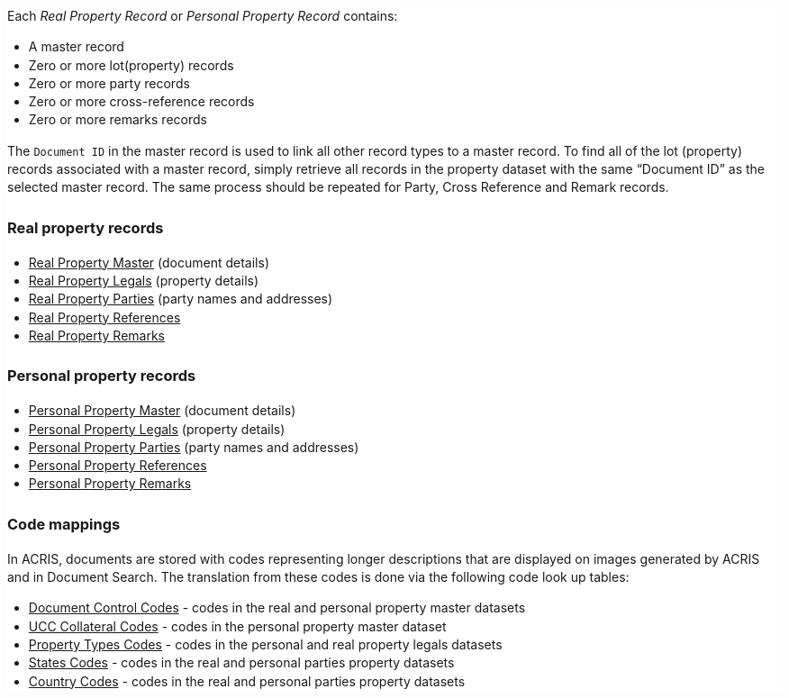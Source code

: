 Each _Real Property Record_ or _Personal Property Record_ contains:

-   A master record
-   Zero or more lot(property) records
-   Zero or more party records
-   Zero or more cross-reference records
-   Zero or more remarks records

The `Document ID` in the master record is used to link all other record types to a master record. To find all of the lot (property) records associated with a master record, simply retrieve all records in the
property dataset with the same “Document ID” as the selected master record. The same process should be repeated for Party, Cross Reference and Remark records.

### Real property records

- [Real Property Master](http://data.cityofnewyork.us/City-Government/ACRIS-Real-Property-Master/bnx9-e6tj) (document details)
- [Real Property Legals](http://data.cityofnewyork.us/City-Government/ACRIS-Real-Property-Legals/8h5j-fqxa) (property details)
- [Real Property Parties](http://data.cityofnewyork.us/City-Government/ACRIS-Real-Property-Parties/636b-3b5g)  (party names and addresses)
- [Real Property References](http://data.cityofnewyork.us/City-Government/ACRIS-Real-Property-References/pwkr-dpni)
- [Real Property Remarks](http://data.cityofnewyork.us/City-Government/ACRIS-Real-Property-Remarks/9p4w-7npp)

### Personal property records

- [Personal Property Master](http://data.cityofnewyork.us/City-Government/ACRIS-Personal-Property-Master/sv7x-dduq) (document details)
- [Personal Property Legals](http://data.cityofnewyork.us/City-Government/ACRIS-Personal-Property-Legals/uqqa-hym2) (property details)
- [Personal Property Parties](http://data.cityofnewyork.us/City-Government/ACRIS-Personal-Property-Parties/nbbg-wtuz) (party names and addresses)
- [Personal Property References](http://data.cityofnewyork.us/City-Government/ACRIS-Personal-Property-References/6y3e-jcrc)
- [Personal Property Remarks](http://data.cityofnewyork.us/City-Government/ACRIS-Personal-Property-Remarks/fuzi-5ks9)

### Code mappings

In ACRIS, documents are stored with codes representing longer descriptions that are displayed on images generated by ACRIS and in Document Search. The translation from these codes is done via the following code look up tables:

- [Document Control Codes](http://data.cityofnewyork.us/City-Government/ACRIS-Document-Control-Codes/7isb-wh4c) - codes in the real and personal property master datasets
- [UCC Collateral Codes](http://data.cityofnewyork.us/City-Government/ACRIS-Country-Codes/j2iz-mwzu) - codes in the personal property master dataset
- [Property Types Codes](http://data.cityofnewyork.us/City-Government/ACRIS-Property-Types-Codes/94g4-w6xz) - codes in the personal and real property legals datasets
- [States Codes](http://data.cityofnewyork.us/City-Government/ACRIS-States-Codes/5c9e-33xj) - codes in the real and personal parties property datasets
- [Country Codes](http://data.cityofnewyork.us/City-Government/ACRIS-UCC-Collateral-Codes/q9kp-jvxv) - codes in the real and personal parties property datasets
